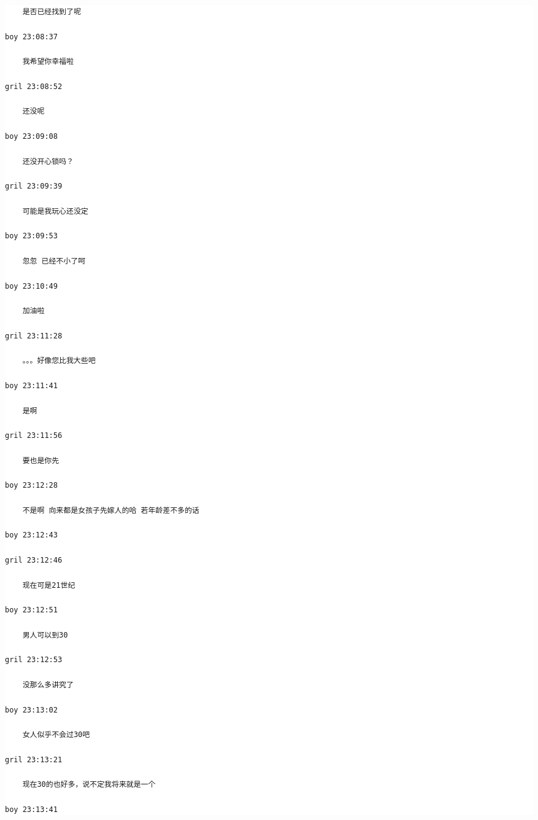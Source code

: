         是否已经找到了呢

    boy 23:08:37

        我希望你幸福啦

    gril 23:08:52

        还没呢

    boy 23:09:08

        还没开心锁吗？

    gril 23:09:39

        可能是我玩心还没定

    boy 23:09:53

        忽忽 已经不小了呵

    boy 23:10:49

        加油啦

    gril 23:11:28

        。。。好像您比我大些吧

    boy 23:11:41

        是啊

    gril 23:11:56

        要也是你先

    boy 23:12:28

        不是啊 向来都是女孩子先嫁人的哈 若年龄差不多的话

    boy 23:12:43
    
    gril 23:12:46

        现在可是21世纪

    boy 23:12:51

        男人可以到30

    gril 23:12:53

        没那么多讲究了

    boy 23:13:02

        女人似乎不会过30吧

    gril 23:13:21

        现在30的也好多，说不定我将来就是一个

    boy 23:13:41
